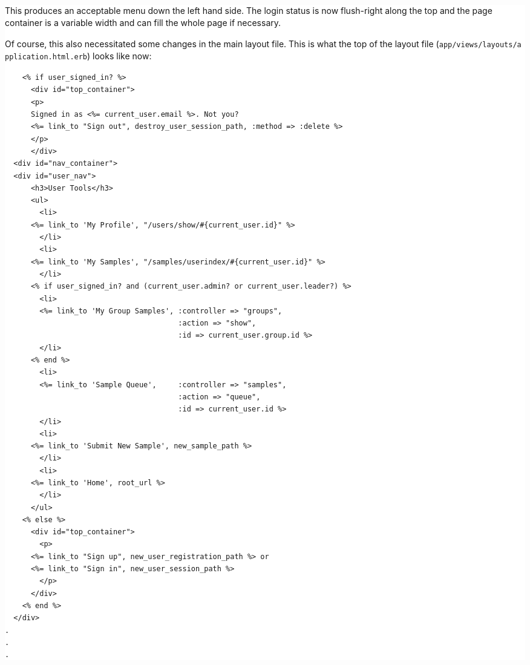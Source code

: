 
This produces an acceptable menu down the left hand side. The login status
is now flush-right along the top and the page container is a variable width
and can fill the whole page if necessary.

Of course, this also necessitated some changes in the main layout file.
This is what the top of the layout file (`app/views/layouts/application.html.erb`) looks like now:

```
    <% if user_signed_in? %>
      <div id="top_container">
      <p>
      Signed in as <%= current_user.email %>. Not you?
      <%= link_to "Sign out", destroy_user_session_path, :method => :delete %>
      </p>
      </div>
  <div id="nav_container">
  <div id="user_nav">
      <h3>User Tools</h3>
      <ul>
        <li>
      <%= link_to 'My Profile', "/users/show/#{current_user.id}" %>
        </li>
        <li>
      <%= link_to 'My Samples', "/samples/userindex/#{current_user.id}" %>
        </li>
      <% if user_signed_in? and (current_user.admin? or current_user.leader?) %>
        <li>
        <%= link_to 'My Group Samples', :controller => "groups",
                                        :action => "show",
                                        :id => current_user.group.id %>
        </li>
      <% end %>
        <li>
        <%= link_to 'Sample Queue',     :controller => "samples",
                                        :action => "queue",
                                        :id => current_user.id %>
        </li>
        <li>
      <%= link_to 'Submit New Sample', new_sample_path %>
        </li>
        <li>
      <%= link_to 'Home', root_url %>
        </li>
      </ul>
    <% else %>
      <div id="top_container">
        <p>
      <%= link_to "Sign up", new_user_registration_path %> or
      <%= link_to "Sign in", new_user_session_path %>
        </p>
      </div>
    <% end %>
  </div>
.
.
.
```
